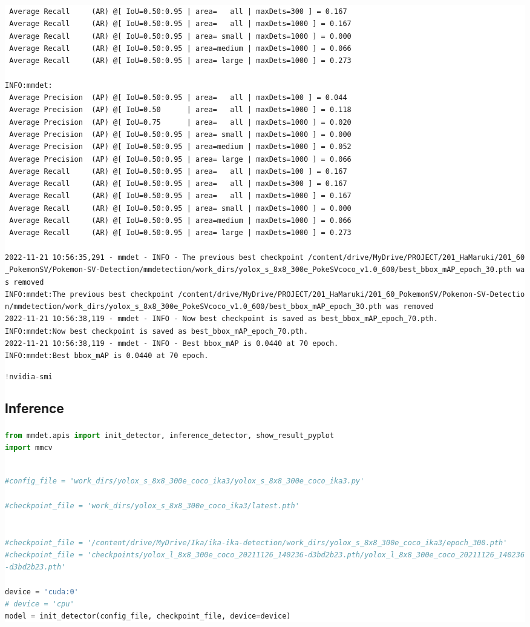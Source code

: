      Average Recall     (AR) @[ IoU=0.50:0.95 | area=   all | maxDets=300 ] = 0.167
     Average Recall     (AR) @[ IoU=0.50:0.95 | area=   all | maxDets=1000 ] = 0.167
     Average Recall     (AR) @[ IoU=0.50:0.95 | area= small | maxDets=1000 ] = 0.000
     Average Recall     (AR) @[ IoU=0.50:0.95 | area=medium | maxDets=1000 ] = 0.066
     Average Recall     (AR) @[ IoU=0.50:0.95 | area= large | maxDets=1000 ] = 0.273
    
    INFO:mmdet:
     Average Precision  (AP) @[ IoU=0.50:0.95 | area=   all | maxDets=100 ] = 0.044
     Average Precision  (AP) @[ IoU=0.50      | area=   all | maxDets=1000 ] = 0.118
     Average Precision  (AP) @[ IoU=0.75      | area=   all | maxDets=1000 ] = 0.020
     Average Precision  (AP) @[ IoU=0.50:0.95 | area= small | maxDets=1000 ] = 0.000
     Average Precision  (AP) @[ IoU=0.50:0.95 | area=medium | maxDets=1000 ] = 0.052
     Average Precision  (AP) @[ IoU=0.50:0.95 | area= large | maxDets=1000 ] = 0.066
     Average Recall     (AR) @[ IoU=0.50:0.95 | area=   all | maxDets=100 ] = 0.167
     Average Recall     (AR) @[ IoU=0.50:0.95 | area=   all | maxDets=300 ] = 0.167
     Average Recall     (AR) @[ IoU=0.50:0.95 | area=   all | maxDets=1000 ] = 0.167
     Average Recall     (AR) @[ IoU=0.50:0.95 | area= small | maxDets=1000 ] = 0.000
     Average Recall     (AR) @[ IoU=0.50:0.95 | area=medium | maxDets=1000 ] = 0.066
     Average Recall     (AR) @[ IoU=0.50:0.95 | area= large | maxDets=1000 ] = 0.273
    
    2022-11-21 10:56:35,291 - mmdet - INFO - The previous best checkpoint /content/drive/MyDrive/PROJECT/201_HaMaruki/201_60_PokemonSV/Pokemon-SV-Detection/mmdetection/work_dirs/yolox_s_8x8_300e_PokeSVcoco_v1.0_600/best_bbox_mAP_epoch_30.pth was removed
    INFO:mmdet:The previous best checkpoint /content/drive/MyDrive/PROJECT/201_HaMaruki/201_60_PokemonSV/Pokemon-SV-Detection/mmdetection/work_dirs/yolox_s_8x8_300e_PokeSVcoco_v1.0_600/best_bbox_mAP_epoch_30.pth was removed
    2022-11-21 10:56:38,119 - mmdet - INFO - Now best checkpoint is saved as best_bbox_mAP_epoch_70.pth.
    INFO:mmdet:Now best checkpoint is saved as best_bbox_mAP_epoch_70.pth.
    2022-11-21 10:56:38,119 - mmdet - INFO - Best bbox_mAP is 0.0440 at 70 epoch.
    INFO:mmdet:Best bbox_mAP is 0.0440 at 70 epoch.



```python
!nvidia-smi
```

## Inference


```python
from mmdet.apis import init_detector, inference_detector, show_result_pyplot
import mmcv
```


```python

#config_file = 'work_dirs/yolox_s_8x8_300e_coco_ika3/yolox_s_8x8_300e_coco_ika3.py'

#checkpoint_file = 'work_dirs/yolox_s_8x8_300e_coco_ika3/latest.pth'


#checkpoint_file = '/content/drive/MyDrive/Ika/ika-ika-detection/work_dirs/yolox_s_8x8_300e_coco_ika3/epoch_300.pth'
#checkpoint_file = 'checkpoints/yolox_l_8x8_300e_coco_20211126_140236-d3bd2b23.pth/yolox_l_8x8_300e_coco_20211126_140236-d3bd2b23.pth'

device = 'cuda:0'
# device = 'cpu'
model = init_detector(config_file, checkpoint_file, device=device)
```
